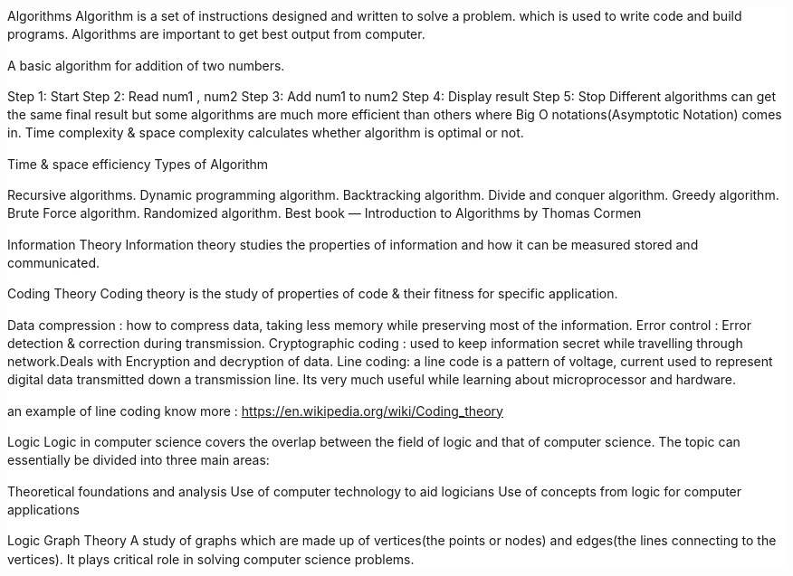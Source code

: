 Algorithms
Algorithm is a set of instructions designed and written to solve a problem. which is used to write code and build programs. Algorithms are important to get best output from computer.

A basic algorithm for addition of two numbers.

 Step 1: Start
 Step 2: Read num1 , num2
 Step 3: Add num1 to num2
 Step 4: Display result
 Step 5: Stop
Different algorithms can get the same final result but some algorithms are much more efficient than others where Big O notations(Asymptotic Notation) comes in. Time complexity & space complexity calculates whether algorithm is optimal or not.


Time & space efficiency
Types of Algorithm

Recursive algorithms.
Dynamic programming algorithm.
Backtracking algorithm.
Divide and conquer algorithm.
Greedy algorithm.
Brute Force algorithm.
Randomized algorithm.
Best book — Introduction to Algorithms by Thomas Cormen

Information Theory
Information theory studies the properties of information and how it can be measured stored and communicated.

Coding Theory
Coding theory is the study of properties of code & their fitness for specific application.

Data compression : how to compress data, taking less memory while preserving most of the information.
Error control : Error detection & correction during transmission.
Cryptographic coding : used to keep information secret while travelling through network.Deals with Encryption and decryption of data.
Line coding: a line code is a pattern of voltage, current used to represent digital data transmitted down a transmission line. Its very much useful while learning about microprocessor and hardware.

an example of line coding
know more : https://en.wikipedia.org/wiki/Coding_theory

Logic
Logic in computer science covers the overlap between the field of logic and that of computer science. The topic can essentially be divided into three main areas:

Theoretical foundations and analysis
Use of computer technology to aid logicians
Use of concepts from logic for computer applications

Logic
Graph Theory
A study of graphs which are made up of vertices(the points or nodes) and edges(the lines connecting to the vertices). It plays critical role in solving computer science problems.
